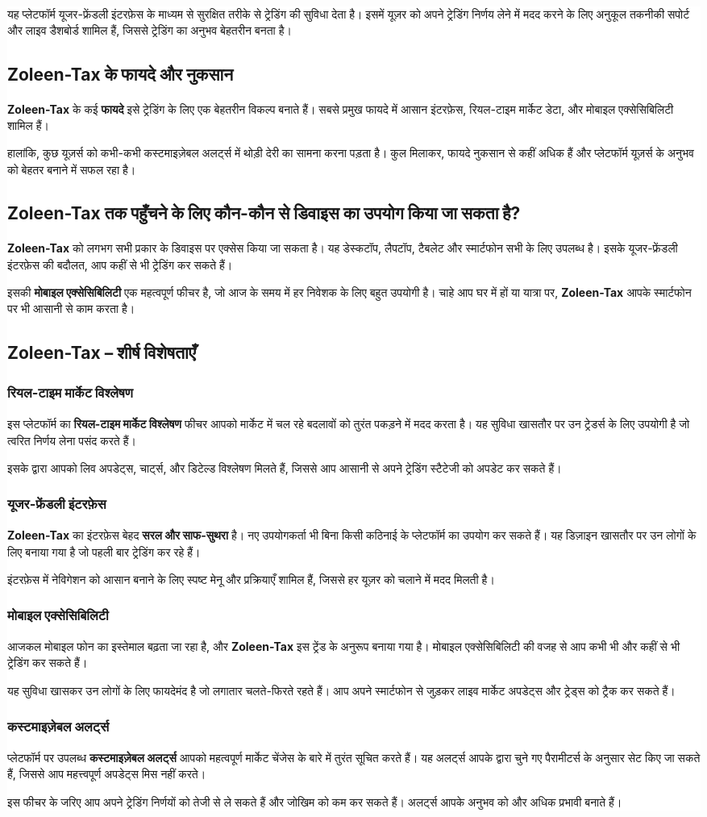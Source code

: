यह प्लेटफॉर्म यूजर-फ्रेंडली इंटरफ़ेस के माध्यम से सुरक्षित तरीके से ट्रेडिंग की सुविधा देता है। इसमें यूज़र को अपने ट्रेडिंग निर्णय लेने में मदद करने के लिए अनुकूल तकनीकी सपोर्ट और लाइव डैशबोर्ड शामिल हैं, जिससे ट्रेडिंग का अनुभव बेहतरीन बनता है।  

## Zoleen-Tax के फायदे और नुकसान  
**Zoleen-Tax** के कई **फायदे** इसे ट्रेडिंग के लिए एक बेहतरीन विकल्प बनाते हैं। सबसे प्रमुख फायदे में आसान इंटरफ़ेस, रियल-टाइम मार्केट डेटा, और मोबाइल एक्सेसिबिलिटी शामिल हैं।  

हालांकि, कुछ यूज़र्स को कभी-कभी कस्टमाइज़ेबल अलर्ट्स में थोड़ी देरी का सामना करना पड़ता है। कुल मिलाकर, फायदे नुकसान से कहीं अधिक हैं और प्लेटफॉर्म यूज़र्स के अनुभव को बेहतर बनाने में सफल रहा है।  

## Zoleen-Tax तक पहुँचने के लिए कौन-कौन से डिवाइस का उपयोग किया जा सकता है?  
**Zoleen-Tax** को लगभग सभी प्रकार के डिवाइस पर एक्सेस किया जा सकता है। यह डेस्कटॉप, लैपटॉप, टैबलेट और स्मार्टफोन सभी के लिए उपलब्ध है। इसके यूजर-फ्रेंडली इंटरफ़ेस की बदौलत, आप कहीं से भी ट्रेडिंग कर सकते हैं।  

इसकी **मोबाइल एक्सेसिबिलिटी** एक महत्वपूर्ण फीचर है, जो आज के समय में हर निवेशक के लिए बहुत उपयोगी है। चाहे आप घर में हों या यात्रा पर, **Zoleen-Tax** आपके स्मार्टफोन पर भी आसानी से काम करता है।  

## Zoleen-Tax – शीर्ष विशेषताएँ  

### रियल-टाइम मार्केट विश्लेषण  
इस प्लेटफॉर्म का **रियल-टाइम मार्केट विश्लेषण** फीचर आपको मार्केट में चल रहे बदलावों को तुरंत पकड़ने में मदद करता है। यह सुविधा खासतौर पर उन ट्रेडर्स के लिए उपयोगी है जो त्वरित निर्णय लेना पसंद करते हैं।  

इसके द्वारा आपको लिव अपडेट्स, चार्ट्स, और डिटेल्ड विश्लेषण मिलते हैं, जिससे आप आसानी से अपने ट्रेडिंग स्टैटेजी को अपडेट कर सकते हैं।  

### यूजर-फ्रेंडली इंटरफ़ेस  
**Zoleen-Tax** का इंटरफ़ेस बेहद **सरल और साफ-सुथरा** है। नए उपयोगकर्ता भी बिना किसी कठिनाई के प्लेटफॉर्म का उपयोग कर सकते हैं। यह डिज़ाइन खासतौर पर उन लोगों के लिए बनाया गया है जो पहली बार ट्रेडिंग कर रहे हैं।  

इंटरफ़ेस में नेविगेशन को आसान बनाने के लिए स्पष्ट मेनू और प्रक्रियाएँ शामिल हैं, जिससे हर यूज़र को चलाने में मदद मिलती है।  

### मोबाइल एक्सेसिबिलिटी  
आजकल मोबाइल फोन का इस्तेमाल बढ़ता जा रहा है, और **Zoleen-Tax** इस ट्रेंड के अनुरूप बनाया गया है। मोबाइल एक्सेसिबिलिटी की वजह से आप कभी भी और कहीं से भी ट्रेडिंग कर सकते हैं।  

यह सुविधा खासकर उन लोगों के लिए फायदेमंद है जो लगातार चलते-फिरते रहते हैं। आप अपने स्मार्टफोन से जुड़कर लाइव मार्केट अपडेट्स और ट्रेड्स को ट्रैक कर सकते हैं।  

### कस्टमाइज़ेबल अलर्ट्स  
प्लेटफॉर्म पर उपलब्ध **कस्टमाइज़ेबल अलर्ट्स** आपको महत्वपूर्ण मार्केट चेंजेस के बारे में तुरंत सूचित करते हैं। यह अलर्ट्स आपके द्वारा चुने गए पैरामीटर्स के अनुसार सेट किए जा सकते हैं, जिससे आप महत्त्वपूर्ण अपडेट्स मिस नहीं करते।  

इस फीचर के जरिए आप अपने ट्रेडिंग निर्णयों को तेजी से ले सकते हैं और जोखिम को कम कर सकते हैं। अलर्ट्स आपके अनुभव को और अधिक प्रभावी बनाते हैं।  
